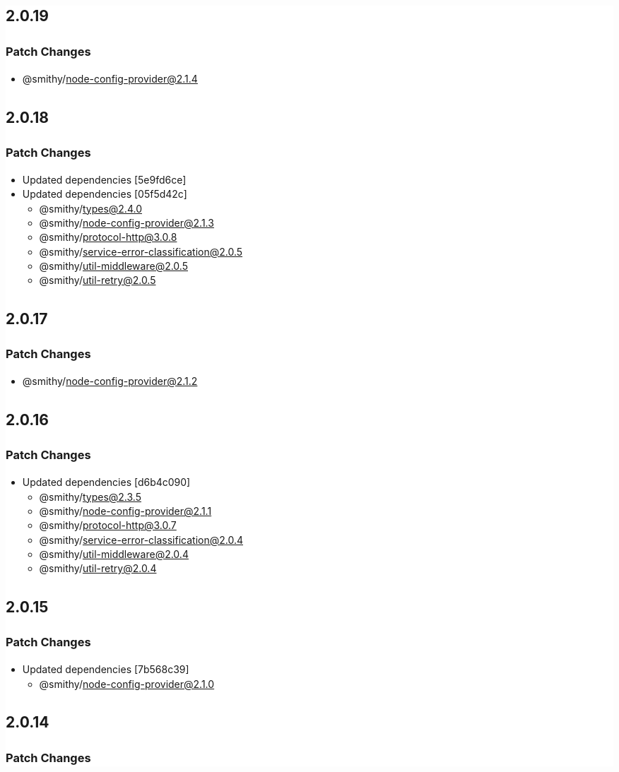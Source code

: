 ## 2.0.19

### Patch Changes

- @smithy/node-config-provider@2.1.4

## 2.0.18

### Patch Changes

- Updated dependencies [5e9fd6ce]
- Updated dependencies [05f5d42c]
  - @smithy/types@2.4.0
  - @smithy/node-config-provider@2.1.3
  - @smithy/protocol-http@3.0.8
  - @smithy/service-error-classification@2.0.5
  - @smithy/util-middleware@2.0.5
  - @smithy/util-retry@2.0.5

## 2.0.17

### Patch Changes

- @smithy/node-config-provider@2.1.2

## 2.0.16

### Patch Changes

- Updated dependencies [d6b4c090]
  - @smithy/types@2.3.5
  - @smithy/node-config-provider@2.1.1
  - @smithy/protocol-http@3.0.7
  - @smithy/service-error-classification@2.0.4
  - @smithy/util-middleware@2.0.4
  - @smithy/util-retry@2.0.4

## 2.0.15

### Patch Changes

- Updated dependencies [7b568c39]
  - @smithy/node-config-provider@2.1.0

## 2.0.14

### Patch Changes
